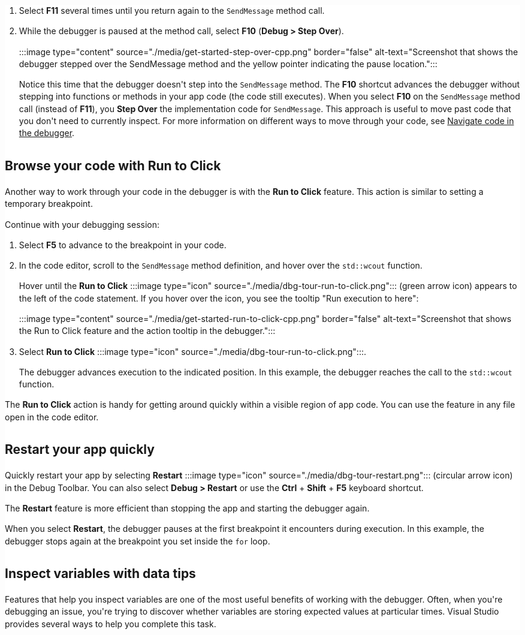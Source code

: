 1. Select **F11** several times until you return again to the `SendMessage` method call.
1. While the debugger is paused at the method call, select **F10** (**Debug > Step Over**).

   :::image type="content" source="./media/get-started-step-over-cpp.png" border="false" alt-text="Screenshot that shows the debugger stepped over the SendMessage method and the yellow pointer indicating the pause location.":::

   Notice this time that the debugger doesn't step into the `SendMessage` method. The **F10** shortcut advances the debugger without stepping into functions or methods in your app code (the code still executes). When you select **F10** on the `SendMessage` method call (instead of **F11**), you **Step Over** the implementation code for `SendMessage`. This approach is useful to move past code that you don't need to currently inspect. For more information on different ways to move through your code, see [Navigate code in the debugger](./navigating-through-code-with-the-debugger.md).

## Browse your code with Run to Click

Another way to work through your code in the debugger is with the **Run to Click** feature. This action is similar to setting a temporary breakpoint. 

Continue with your debugging session:

1. Select **F5** to advance to the breakpoint in your code.
1. In the code editor, scroll to the `SendMessage` method definition, and hover over the `std::wcout` function.

   Hover until the **Run to Click** :::image type="icon" source="./media/dbg-tour-run-to-click.png"::: (green arrow icon) appears to the left of the code statement. If you hover over the icon, you see the tooltip "Run execution to here":

   :::image type="content" source="./media/get-started-run-to-click-cpp.png" border="false" alt-text="Screenshot that shows the Run to Click feature and the action tooltip in the debugger.":::

1. Select **Run to Click** :::image type="icon" source="./media/dbg-tour-run-to-click.png":::.

   The debugger advances execution to the indicated position. In this example, the debugger reaches the call to the `std::wcout` function.

The **Run to Click** action is handy for getting around quickly within a visible region of app code. You can use the feature in any file open in the code editor.

## Restart your app quickly

Quickly restart your app by selecting **Restart** :::image type="icon" source="./media/dbg-tour-restart.png"::: (circular arrow icon) in the Debug Toolbar. You can also select **Debug > Restart** or use the **Ctrl** + **Shift** + **F5** keyboard shortcut.

The **Restart** feature is more efficient than stopping the app and starting the debugger again.

When you select **Restart**, the debugger pauses at the first breakpoint it encounters during execution. In this example, the debugger stops again at the breakpoint you set inside the `for` loop.

## Inspect variables with data tips

Features that help you inspect variables are one of the most useful benefits of working with the debugger. Often, when you're debugging an issue, you're trying to discover whether variables are storing expected values at particular times. Visual Studio provides several ways to help you complete this task.
